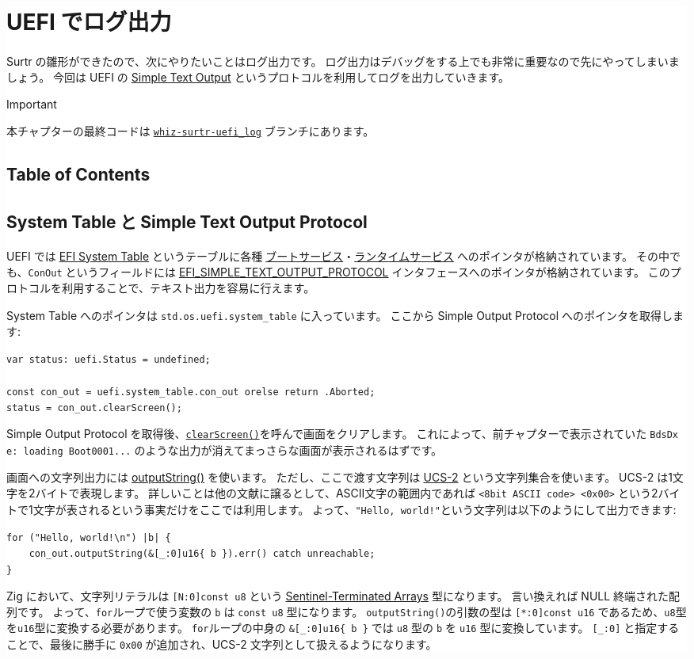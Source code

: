# UEFI でログ出力

Surtr の雛形ができたので、次にやりたいことはログ出力です。
ログ出力はデバッグをする上でも非常に重要なので先にやってしまいましょう。
今回は UEFI の [Simple Text Output](https://uefi.org/specs/UEFI/2.9_A/12_Protocols_Console_Support.html) というプロトコルを利用してログを出力していきます。

> [!IMPORTANT]
> 本チャプターの最終コードは [`whiz-surtr-uefi_log`](https://github.com/smallkirby/ymir/tree/whiz-surtr-uefi_log) ブランチにあります。

## Table of Contents



## System Table と Simple Text Output Protocol

UEFI では [EFI System Table](https://uefi.org/specs/UEFI/2.9_A/04_EFI_System_Table.html#efi-system-table-1) というテーブルに各種 [ブートサービス](https://uefi.org/specs/UEFI/2.9_A/07_Services_Boot_Services.html)・[ランタイムサービス](https://uefi.org/specs/UEFI/2.10/08_Services_Runtime_Services.html) へのポインタが格納されています。
その中でも、`ConOut` というフィールドには
[EFI_SIMPLE_TEXT_OUTPUT_PROTOCOL](https://uefi.org/specs/UEFI/2.9_A/12_Protocols_Console_Support.html#efi-simple-text-output-protocol) インタフェースへのポインタが格納されています。
このプロトコルを利用することで、テキスト出力を容易に行えます。

System Table へのポインタは `std.os.uefi.system_table` に入っています。
ここから Simple Output Protocol へのポインタを取得します:

```surtr/boot.zig
var status: uefi.Status = undefined;

const con_out = uefi.system_table.con_out orelse return .Aborted;
status = con_out.clearScreen();
```

Simple Output Protocol を取得後、[`clearScreen()`](https://uefi.org/specs/UEFI/2.9_A/12_Protocols_Console_Support.html#efi-simple-text-output-protocol-clearscreen)を呼んで画面をクリアします。
これによって、前チャプターで表示されていた `BdsDxe: loading Boot0001...` のような出力が消えてまっさらな画面が表示されるはずです。

画面への文字列出力には [outputString()](https://uefi.org/specs/UEFI/2.9_A/12_Protocols_Console_Support.html#efi-simple-text-output-protocol-outputstring) を使います。
ただし、ここで渡す文字列は [UCS-2](https://e-words.jp/w/UCS-2.html) という文字列集合を使います。
UCS-2 は1文字を2バイトで表現します。
詳しいことは他の文献に譲るとして、ASCII文字の範囲内であれば `<8bit ASCII code> <0x00>` という2バイトで1文字が表されるという事実だけをここでは利用します。
よって、`"Hello, world!"`という文字列は以下のようにして出力できます:

```zig
for ("Hello, world!\n") |b| {
    con_out.outputString(&[_:0]u16{ b }).err() catch unreachable;
}
```

Zig において、文字列リテラルは `[N:0]const u8` という [Sentinel-Terminated Arrays](https://ziglang.org/documentation/master/#Sentinel-Terminated-Arrays) 型になります。
言い換えれば NULL 終端された配列です。
よって、`for`ループで使う変数の `b` は `const u8` 型になります。
`outputString()`の引数の型は `[*:0]const u16` であるため、`u8`型を`u16`型に変換する必要があります。
`for`ループの中身の `&[_:0]u16{ b }` では `u8` 型の `b` を `u16` 型に変換しています。
`[_:0]` と指定することで、最後に勝手に `0x00` が追加され、UCS-2 文字列として扱えるようになります。


[^override]: 厳密には Zig にはオーバーライドという概念はありません。